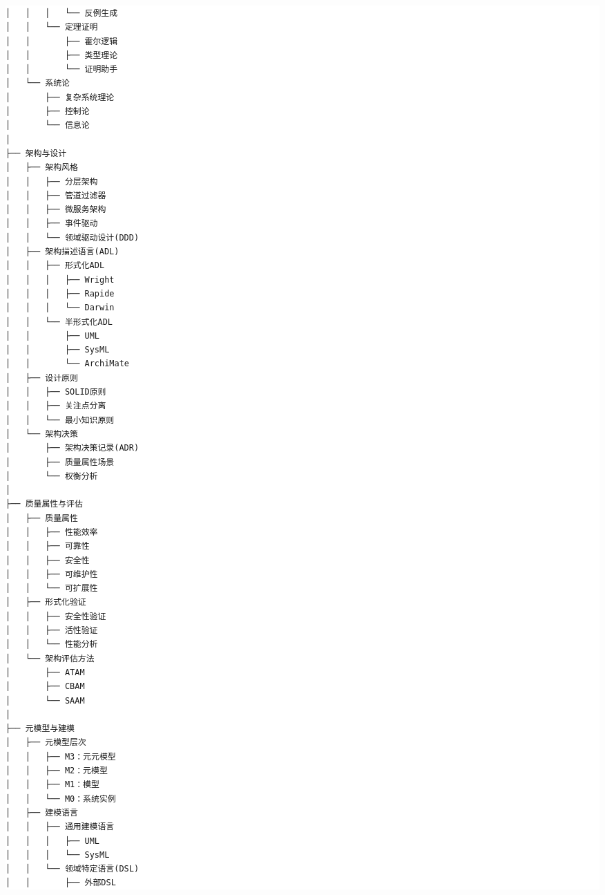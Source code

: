 ```text
│   │   │   └── 反例生成
│   │   └── 定理证明
│   │       ├── 霍尔逻辑
│   │       ├── 类型理论
│   │       └── 证明助手
│   └── 系统论
│       ├── 复杂系统理论
│       ├── 控制论
│       └── 信息论
│
├── 架构与设计
│   ├── 架构风格
│   │   ├── 分层架构
│   │   ├── 管道过滤器
│   │   ├── 微服务架构
│   │   ├── 事件驱动
│   │   └── 领域驱动设计(DDD)
│   ├── 架构描述语言(ADL)
│   │   ├── 形式化ADL
│   │   │   ├── Wright
│   │   │   ├── Rapide
│   │   │   └── Darwin
│   │   └── 半形式化ADL
│   │       ├── UML
│   │       ├── SysML
│   │       └── ArchiMate
│   ├── 设计原则
│   │   ├── SOLID原则
│   │   ├── 关注点分离
│   │   └── 最小知识原则
│   └── 架构决策
│       ├── 架构决策记录(ADR)
│       ├── 质量属性场景
│       └── 权衡分析
│
├── 质量属性与评估
│   ├── 质量属性
│   │   ├── 性能效率
│   │   ├── 可靠性
│   │   ├── 安全性
│   │   ├── 可维护性
│   │   └── 可扩展性
│   ├── 形式化验证
│   │   ├── 安全性验证
│   │   ├── 活性验证
│   │   └── 性能分析
│   └── 架构评估方法
│       ├── ATAM
│       ├── CBAM
│       └── SAAM
│
├── 元模型与建模
│   ├── 元模型层次
│   │   ├── M3：元元模型
│   │   ├── M2：元模型
│   │   ├── M1：模型
│   │   └── M0：系统实例
│   ├── 建模语言
│   │   ├── 通用建模语言
│   │   │   ├── UML
│   │   │   └── SysML
│   │   └── 领域特定语言(DSL)
│   │       ├── 外部DSL
```
